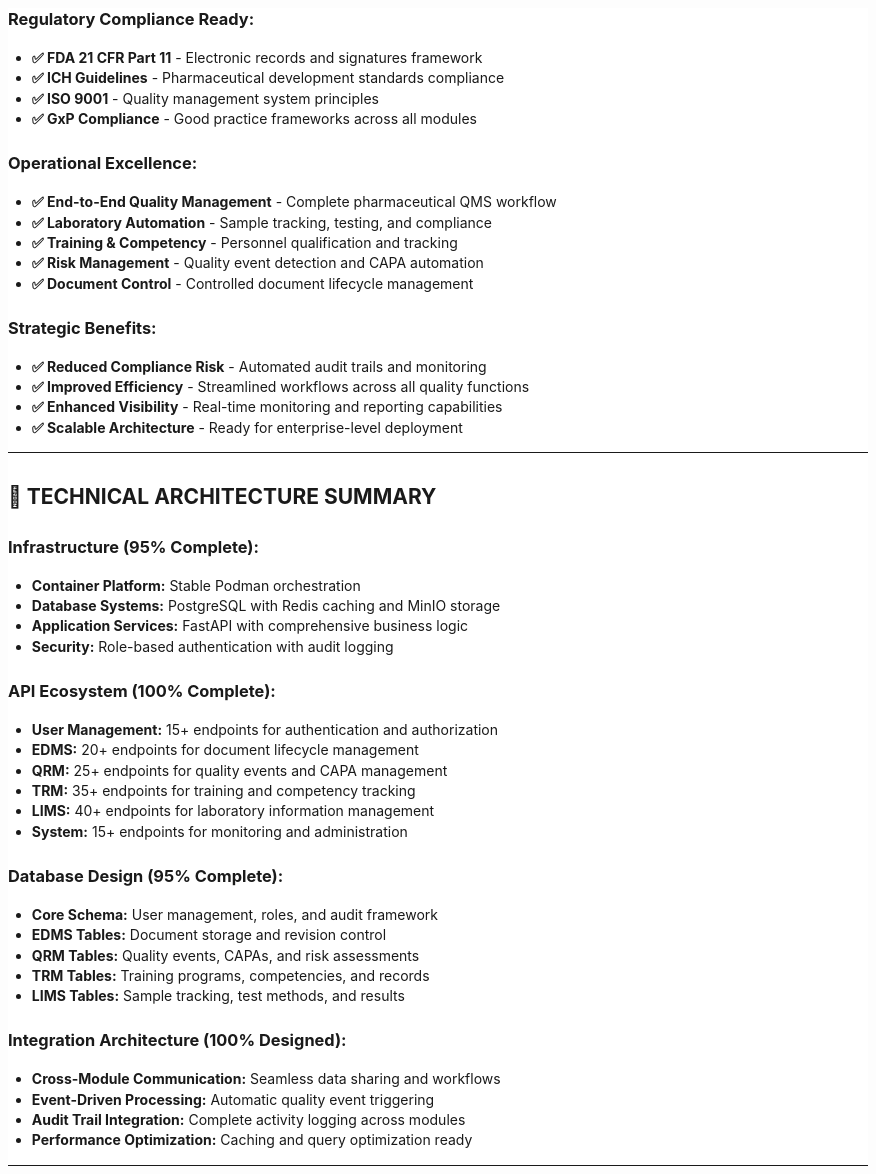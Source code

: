 ### **Regulatory Compliance Ready:**
- **✅ FDA 21 CFR Part 11** - Electronic records and signatures framework
- **✅ ICH Guidelines** - Pharmaceutical development standards compliance
- **✅ ISO 9001** - Quality management system principles
- **✅ GxP Compliance** - Good practice frameworks across all modules

### **Operational Excellence:**
- **✅ End-to-End Quality Management** - Complete pharmaceutical QMS workflow
- **✅ Laboratory Automation** - Sample tracking, testing, and compliance
- **✅ Training & Competency** - Personnel qualification and tracking
- **✅ Risk Management** - Quality event detection and CAPA automation
- **✅ Document Control** - Controlled document lifecycle management

### **Strategic Benefits:**
- **✅ Reduced Compliance Risk** - Automated audit trails and monitoring
- **✅ Improved Efficiency** - Streamlined workflows across all quality functions
- **✅ Enhanced Visibility** - Real-time monitoring and reporting capabilities
- **✅ Scalable Architecture** - Ready for enterprise-level deployment

---

## 🔧 **TECHNICAL ARCHITECTURE SUMMARY**

### **Infrastructure (95% Complete):**
- **Container Platform:** Stable Podman orchestration
- **Database Systems:** PostgreSQL with Redis caching and MinIO storage
- **Application Services:** FastAPI with comprehensive business logic
- **Security:** Role-based authentication with audit logging

### **API Ecosystem (100% Complete):**
- **User Management:** 15+ endpoints for authentication and authorization
- **EDMS:** 20+ endpoints for document lifecycle management
- **QRM:** 25+ endpoints for quality events and CAPA management
- **TRM:** 35+ endpoints for training and competency tracking
- **LIMS:** 40+ endpoints for laboratory information management
- **System:** 15+ endpoints for monitoring and administration

### **Database Design (95% Complete):**
- **Core Schema:** User management, roles, and audit framework
- **EDMS Tables:** Document storage and revision control
- **QRM Tables:** Quality events, CAPAs, and risk assessments
- **TRM Tables:** Training programs, competencies, and records
- **LIMS Tables:** Sample tracking, test methods, and results

### **Integration Architecture (100% Designed):**
- **Cross-Module Communication:** Seamless data sharing and workflows
- **Event-Driven Processing:** Automatic quality event triggering
- **Audit Trail Integration:** Complete activity logging across modules
- **Performance Optimization:** Caching and query optimization ready

---